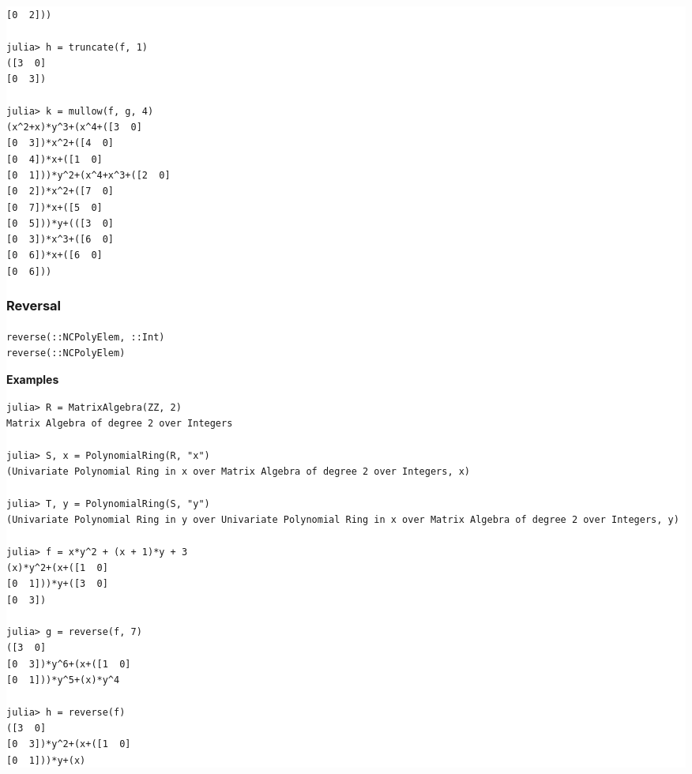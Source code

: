 ```jldoctest
[0  2]))

julia> h = truncate(f, 1)
([3  0]
[0  3])

julia> k = mullow(f, g, 4)
(x^2+x)*y^3+(x^4+([3  0]
[0  3])*x^2+([4  0]
[0  4])*x+([1  0]
[0  1]))*y^2+(x^4+x^3+([2  0]
[0  2])*x^2+([7  0]
[0  7])*x+([5  0]
[0  5]))*y+(([3  0]
[0  3])*x^3+([6  0]
[0  6])*x+([6  0]
[0  6]))

```

### Reversal

```@docs
reverse(::NCPolyElem, ::Int)
reverse(::NCPolyElem)
```

**Examples**

```jldoctest
julia> R = MatrixAlgebra(ZZ, 2)
Matrix Algebra of degree 2 over Integers

julia> S, x = PolynomialRing(R, "x")
(Univariate Polynomial Ring in x over Matrix Algebra of degree 2 over Integers, x)

julia> T, y = PolynomialRing(S, "y")
(Univariate Polynomial Ring in y over Univariate Polynomial Ring in x over Matrix Algebra of degree 2 over Integers, y)

julia> f = x*y^2 + (x + 1)*y + 3
(x)*y^2+(x+([1  0]
[0  1]))*y+([3  0]
[0  3])

julia> g = reverse(f, 7)
([3  0]
[0  3])*y^6+(x+([1  0]
[0  1]))*y^5+(x)*y^4

julia> h = reverse(f)
([3  0]
[0  3])*y^2+(x+([1  0]
[0  1]))*y+(x)

```
